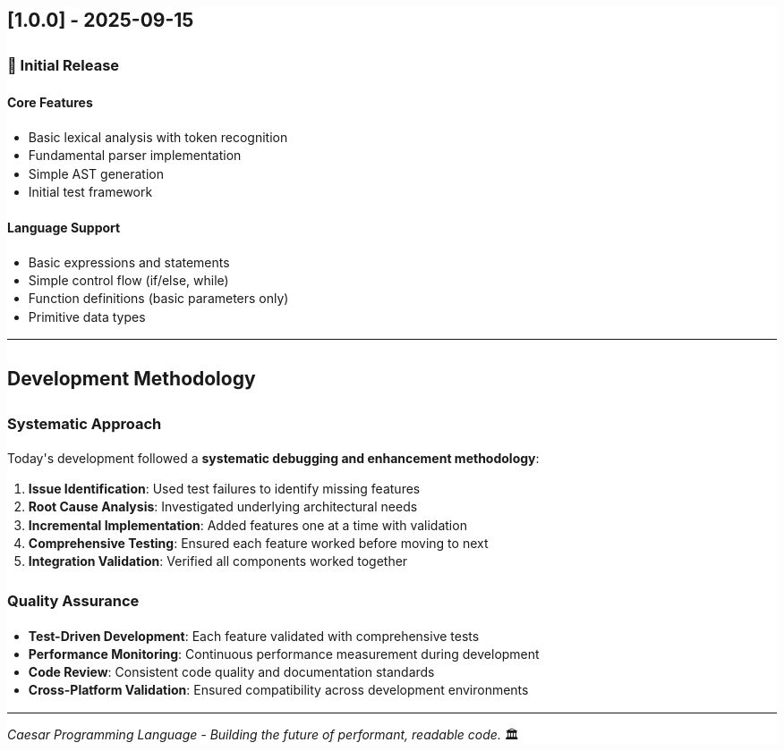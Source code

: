 
## [1.0.0] - 2025-09-15

### 🎯 Initial Release

#### **Core Features**
- Basic lexical analysis with token recognition
- Fundamental parser implementation
- Simple AST generation
- Initial test framework

#### **Language Support**
- Basic expressions and statements
- Simple control flow (if/else, while)
- Function definitions (basic parameters only)
- Primitive data types

---

## Development Methodology

### **Systematic Approach**
Today's development followed a **systematic debugging and enhancement methodology**:

1. **Issue Identification**: Used test failures to identify missing features
2. **Root Cause Analysis**: Investigated underlying architectural needs
3. **Incremental Implementation**: Added features one at a time with validation
4. **Comprehensive Testing**: Ensured each feature worked before moving to next
5. **Integration Validation**: Verified all components worked together

### **Quality Assurance**
- **Test-Driven Development**: Each feature validated with comprehensive tests
- **Performance Monitoring**: Continuous performance measurement during development
- **Code Review**: Consistent code quality and documentation standards
- **Cross-Platform Validation**: Ensured compatibility across development environments

---

*Caesar Programming Language - Building the future of performant, readable code.* 🏛️